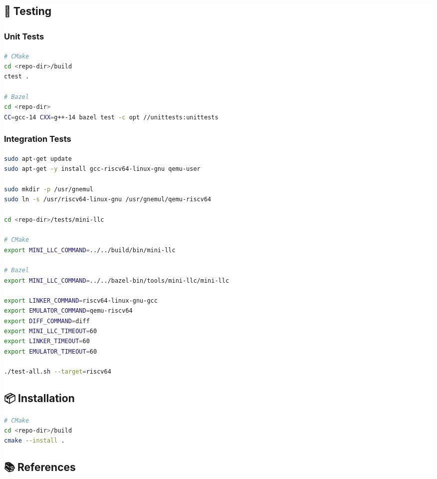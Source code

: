 ## 🧪 Testing

### Unit Tests

```sh
# CMake
cd <repo-dir>/build
ctest .

# Bazel
cd <repo-dir>
CC=gcc-14 CXX=g++-14 bazel test -c opt //unittests:unittests
```

### Integration Tests

```sh
sudo apt-get update
sudo apt-get -y install gcc-riscv64-linux-gnu qemu-user

sudo mkdir -p /usr/gnemul
sudo ln -s /usr/riscv64-linux-gnu /usr/gnemul/qemu-riscv64

cd <repo-dir>/tests/mini-llc

# CMake
export MINI_LLC_COMMAND=../../build/bin/mini-llc

# Bazel
export MINI_LLC_COMMAND=../../bazel-bin/tools/mini-llc/mini-llc

export LINKER_COMMAND=riscv64-linux-gnu-gcc
export EMULATOR_COMMAND=qemu-riscv64
export DIFF_COMMAND=diff
export MINI_LLC_TIMEOUT=60
export LINKER_TIMEOUT=60
export EMULATOR_TIMEOUT=60

./test-all.sh --target=riscv64
```

## 📦 Installation

```sh
# CMake
cd <repo-dir>/build
cmake --install .
```

## 📚 References

